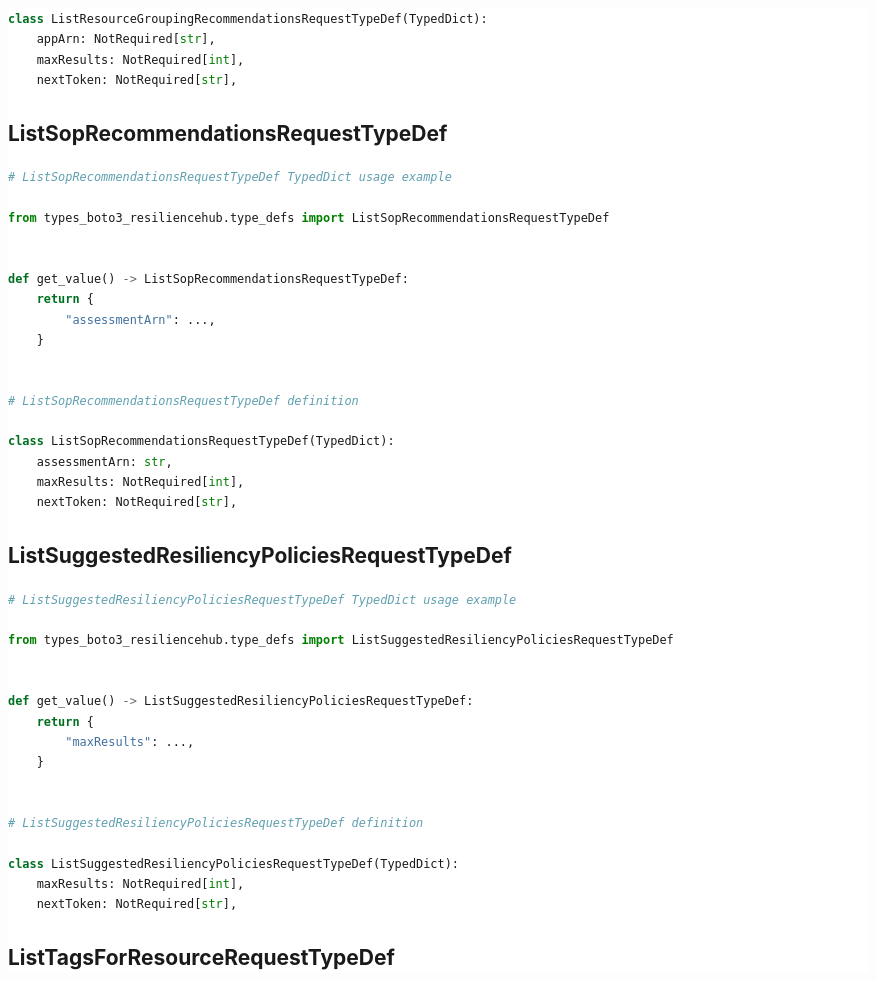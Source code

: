 ```python
class ListResourceGroupingRecommendationsRequestTypeDef(TypedDict):
    appArn: NotRequired[str],
    maxResults: NotRequired[int],
    nextToken: NotRequired[str],
```


## ListSopRecommendationsRequestTypeDef

```python
# ListSopRecommendationsRequestTypeDef TypedDict usage example

from types_boto3_resiliencehub.type_defs import ListSopRecommendationsRequestTypeDef


def get_value() -> ListSopRecommendationsRequestTypeDef:
    return {
        "assessmentArn": ...,
    }


# ListSopRecommendationsRequestTypeDef definition

class ListSopRecommendationsRequestTypeDef(TypedDict):
    assessmentArn: str,
    maxResults: NotRequired[int],
    nextToken: NotRequired[str],
```


## ListSuggestedResiliencyPoliciesRequestTypeDef

```python
# ListSuggestedResiliencyPoliciesRequestTypeDef TypedDict usage example

from types_boto3_resiliencehub.type_defs import ListSuggestedResiliencyPoliciesRequestTypeDef


def get_value() -> ListSuggestedResiliencyPoliciesRequestTypeDef:
    return {
        "maxResults": ...,
    }


# ListSuggestedResiliencyPoliciesRequestTypeDef definition

class ListSuggestedResiliencyPoliciesRequestTypeDef(TypedDict):
    maxResults: NotRequired[int],
    nextToken: NotRequired[str],
```


## ListTagsForResourceRequestTypeDef
